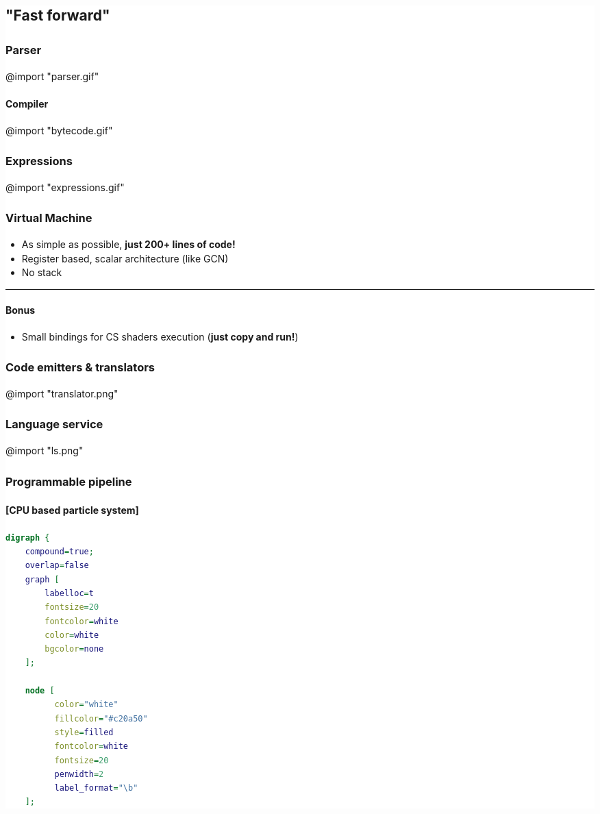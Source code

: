 

## "Fast&nbsp;forward"



### Parser

@import "parser.gif"



#### Compiler

@import "bytecode.gif"



### Expressions

@import "expressions.gif"



### Virtual Machine

 - As simple as possible, __just 200+ lines of code!__
 - Register based, scalar architecture (like GCN)
 - No stack
 ---
 #### Bonus
 + Small bindings for CS shaders execution (__just copy and run!__)



### Code emitters & translators

@import "translator.png"



### Language service

@import "ls.png"



### Programmable pipeline
#### [CPU based particle system]

```dot {engine="dot"}
digraph {
    compound=true;
    overlap=false
    graph [
        labelloc=t
        fontsize=20
        fontcolor=white
        color=white
        bgcolor=none
    ];

    node [
          color="white"
          fillcolor="#c20a50"
          style=filled
          fontcolor=white
          fontsize=20
          penwidth=2
          label_format="\b"
    ];
```